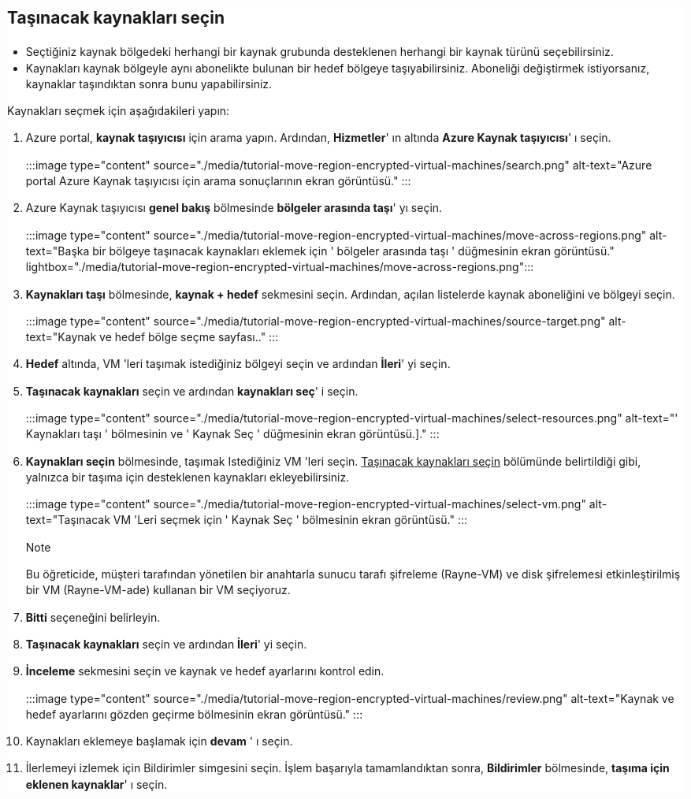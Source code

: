 ## <a name="select-the-resources-to-move"></a>Taşınacak kaynakları seçin

- Seçtiğiniz kaynak bölgedeki herhangi bir kaynak grubunda desteklenen herhangi bir kaynak türünü seçebilirsiniz.  
- Kaynakları kaynak bölgeyle aynı abonelikte bulunan bir hedef bölgeye taşıyabilirsiniz. Aboneliği değiştirmek istiyorsanız, kaynaklar taşındıktan sonra bunu yapabilirsiniz.

Kaynakları seçmek için aşağıdakileri yapın:

1. Azure portal, **kaynak taşıyıcısı** için arama yapın. Ardından, **Hizmetler**' ın altında **Azure Kaynak taşıyıcısı**' ı seçin.

    :::image type="content" source="./media/tutorial-move-region-encrypted-virtual-machines/search.png" alt-text="Azure portal Azure Kaynak taşıyıcısı için arama sonuçlarının ekran görüntüsü." :::

1. Azure Kaynak taşıyıcısı **genel bakış** bölmesinde **bölgeler arasında taşı**' yı seçin.

    :::image type="content" source="./media/tutorial-move-region-encrypted-virtual-machines/move-across-regions.png" alt-text="Başka bir bölgeye taşınacak kaynakları eklemek için ' bölgeler arasında taşı ' düğmesinin ekran görüntüsü." lightbox="./media/tutorial-move-region-encrypted-virtual-machines/move-across-regions.png":::

1. **Kaynakları taşı** bölmesinde, **kaynak + hedef** sekmesini seçin. Ardından, açılan listelerde kaynak aboneliğini ve bölgeyi seçin.

    :::image type="content" source="./media/tutorial-move-region-encrypted-virtual-machines/source-target.png" alt-text="Kaynak ve hedef bölge seçme sayfası.." :::

1. **Hedef** altında, VM 'leri taşımak istediğiniz bölgeyi seçin ve ardından **İleri**' yi seçin.

1. **Taşınacak kaynakları** seçin ve ardından **kaynakları seç**' i seçin.

    :::image type="content" source="./media/tutorial-move-region-encrypted-virtual-machines/select-resources.png" alt-text="' Kaynakları taşı ' bölmesinin ve ' Kaynak Seç ' düğmesinin ekran görüntüsü.]." :::

1. **Kaynakları seçin** bölmesinde, taşımak Istediğiniz VM 'leri seçin. [Taşınacak kaynakları seçin](#select-the-resources-to-move) bölümünde belirtildiği gibi, yalnızca bir taşıma için desteklenen kaynakları ekleyebilirsiniz.

    :::image type="content" source="./media/tutorial-move-region-encrypted-virtual-machines/select-vm.png" alt-text="Taşınacak VM 'Leri seçmek için ' Kaynak Seç ' bölmesinin ekran görüntüsü." :::

    > [!NOTE]
    >  Bu öğreticide, müşteri tarafından yönetilen bir anahtarla sunucu tarafı şifreleme (Rayne-VM) ve disk şifrelemesi etkinleştirilmiş bir VM (Rayne-VM-ade) kullanan bir VM seçiyoruz.

1. **Bitti** seçeneğini belirleyin.
1. **Taşınacak kaynakları** seçin ve ardından **İleri**' yi seçin.
1. **İnceleme** sekmesini seçin ve kaynak ve hedef ayarlarını kontrol edin. 

    :::image type="content" source="./media/tutorial-move-region-encrypted-virtual-machines/review.png" alt-text="Kaynak ve hedef ayarlarını gözden geçirme bölmesinin ekran görüntüsü." :::

1. Kaynakları eklemeye başlamak için **devam** ' ı seçin.
1. İlerlemeyi izlemek için Bildirimler simgesini seçin. İşlem başarıyla tamamlandıktan sonra, **Bildirimler** bölmesinde, **taşıma için eklenen kaynaklar**' ı seçin.
